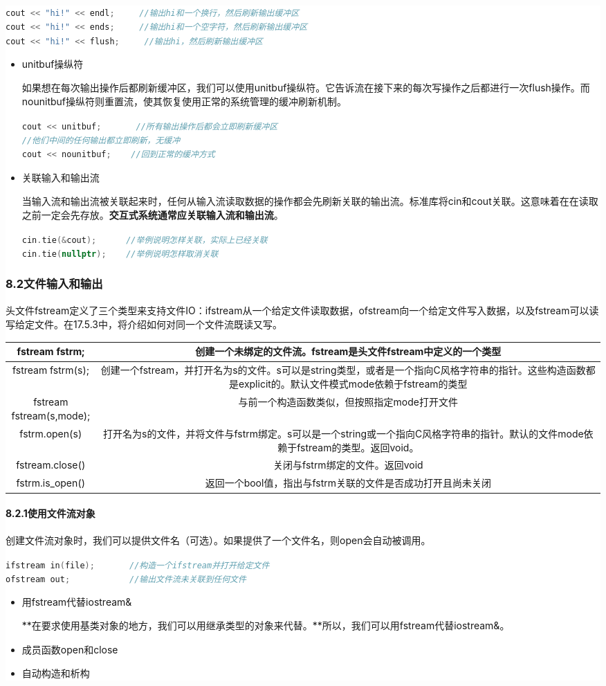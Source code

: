   ```c++
  cout << "hi!" << endl;     //输出hi和一个换行，然后刷新输出缓冲区
  cout << "hi!" << ends;     //输出hi和一个空字符，然后刷新输出缓冲区
  cout << "hi!" << flush;     //输出hi，然后刷新输出缓冲区
  ```

- unitbuf操纵符

  如果想在每次输出操作后都刷新缓冲区，我们可以使用unitbuf操纵符。它告诉流在接下来的每次写操作之后都进行一次flush操作。而nounitbuf操纵符则重置流，使其恢复使用正常的系统管理的缓冲刷新机制。

  ```c++
  cout << unitbuf;       //所有输出操作后都会立即刷新缓冲区
  //他们中间的任何输出都立即刷新，无缓冲
  cout << nounitbuf;    //回到正常的缓冲方式
  ```

- 关联输入和输出流

  当输入流和输出流被关联起来时，任何从输入流读取数据的操作都会先刷新关联的输出流。标准库将cin和cout关联。这意味着在在读取之前一定会先存放。**交互式系统通常应关联输入流和输出流**。

  ```c++
  cin.tie(&cout);      //举例说明怎样关联，实际上已经关联
  cin.tie(nullptr);    //举例说明怎样取消关联
  ```


### 8.2文件输入和输出

头文件fstream定义了三个类型来支持文件IO：ifstream从一个给定文件读取数据，ofstream向一个给定文件写入数据，以及fstream可以读写给定文件。在17.5.3中，将介绍如何对同一个文件流既读又写。

|      fstream fstrm;      | 创建一个未绑定的文件流。fstream是头文件fstream中定义的一个类型 |
| :----------------------: | :----------------------------------------------------------: |
|    fstream fstrm(s);     | 创建一个fstream，并打开名为s的文件。s可以是string类型，或者是一个指向C风格字符串的指针。这些构造函数都是explicit的。默认文件模式mode依赖于fstream的类型 |
| fstream fstream(s,mode); |         与前一个构造函数类似，但按照指定mode打开文件         |
|      fstrm.open(s)       | 打开名为s的文件，并将文件与fstrm绑定。s可以是一个string或一个指向C风格字符串的指针。默认的文件mode依赖于fstream的类型。返回void。 |
|     fstream.close()      |               关闭与fstrm绑定的文件。返回void                |
|     fstrm.is_open()      | 返回一个bool值，指出与fstrm关联的文件是否成功打开且尚未关闭  |

#### 8.2.1使用文件流对象

创建文件流对象时，我们可以提供文件名（可选）。如果提供了一个文件名，则open会自动被调用。

```c++
ifstream in(file);       //构造一个ifstream并打开给定文件
ofstream out;			 //输出文件流未关联到任何文件
```

- 用fstream代替iostream&

  **在要求使用基类对象的地方，我们可以用继承类型的对象来代替。**所以，我们可以用fstream代替iostream&。

- 成员函数open和close

- 自动构造和析构

